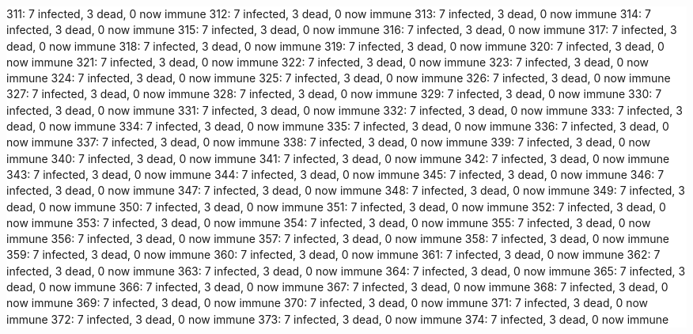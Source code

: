 311: 7 infected, 3 dead, 0 now immune
312: 7 infected, 3 dead, 0 now immune
313: 7 infected, 3 dead, 0 now immune
314: 7 infected, 3 dead, 0 now immune
315: 7 infected, 3 dead, 0 now immune
316: 7 infected, 3 dead, 0 now immune
317: 7 infected, 3 dead, 0 now immune
318: 7 infected, 3 dead, 0 now immune
319: 7 infected, 3 dead, 0 now immune
320: 7 infected, 3 dead, 0 now immune
321: 7 infected, 3 dead, 0 now immune
322: 7 infected, 3 dead, 0 now immune
323: 7 infected, 3 dead, 0 now immune
324: 7 infected, 3 dead, 0 now immune
325: 7 infected, 3 dead, 0 now immune
326: 7 infected, 3 dead, 0 now immune
327: 7 infected, 3 dead, 0 now immune
328: 7 infected, 3 dead, 0 now immune
329: 7 infected, 3 dead, 0 now immune
330: 7 infected, 3 dead, 0 now immune
331: 7 infected, 3 dead, 0 now immune
332: 7 infected, 3 dead, 0 now immune
333: 7 infected, 3 dead, 0 now immune
334: 7 infected, 3 dead, 0 now immune
335: 7 infected, 3 dead, 0 now immune
336: 7 infected, 3 dead, 0 now immune
337: 7 infected, 3 dead, 0 now immune
338: 7 infected, 3 dead, 0 now immune
339: 7 infected, 3 dead, 0 now immune
340: 7 infected, 3 dead, 0 now immune
341: 7 infected, 3 dead, 0 now immune
342: 7 infected, 3 dead, 0 now immune
343: 7 infected, 3 dead, 0 now immune
344: 7 infected, 3 dead, 0 now immune
345: 7 infected, 3 dead, 0 now immune
346: 7 infected, 3 dead, 0 now immune
347: 7 infected, 3 dead, 0 now immune
348: 7 infected, 3 dead, 0 now immune
349: 7 infected, 3 dead, 0 now immune
350: 7 infected, 3 dead, 0 now immune
351: 7 infected, 3 dead, 0 now immune
352: 7 infected, 3 dead, 0 now immune
353: 7 infected, 3 dead, 0 now immune
354: 7 infected, 3 dead, 0 now immune
355: 7 infected, 3 dead, 0 now immune
356: 7 infected, 3 dead, 0 now immune
357: 7 infected, 3 dead, 0 now immune
358: 7 infected, 3 dead, 0 now immune
359: 7 infected, 3 dead, 0 now immune
360: 7 infected, 3 dead, 0 now immune
361: 7 infected, 3 dead, 0 now immune
362: 7 infected, 3 dead, 0 now immune
363: 7 infected, 3 dead, 0 now immune
364: 7 infected, 3 dead, 0 now immune
365: 7 infected, 3 dead, 0 now immune
366: 7 infected, 3 dead, 0 now immune
367: 7 infected, 3 dead, 0 now immune
368: 7 infected, 3 dead, 0 now immune
369: 7 infected, 3 dead, 0 now immune
370: 7 infected, 3 dead, 0 now immune
371: 7 infected, 3 dead, 0 now immune
372: 7 infected, 3 dead, 0 now immune
373: 7 infected, 3 dead, 0 now immune
374: 7 infected, 3 dead, 0 now immune